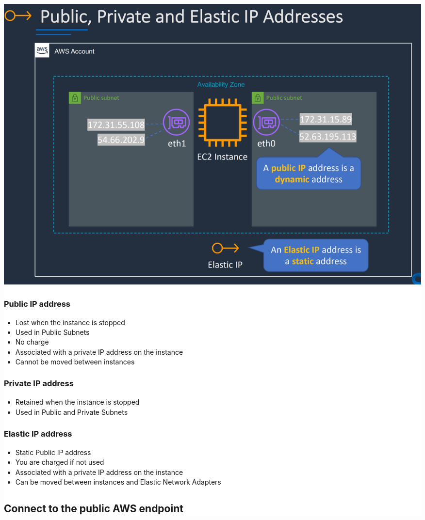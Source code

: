 ![](images/network_interface_3.png)

### Public IP address 

- Lost when the instance is stopped
- Used in Public Subnets
- No charge
- Associated with a private IP address on the instance
- Cannot be moved between instances

### Private IP address 

- Retained when the instance is stopped
- Used in Public and Private Subnets

### Elastic IP address 

- Static Public IP address
- You are charged if not used
- Associated with a private IP address on the instance
- Can be moved between instances and Elastic Network Adapters

## Connect to the public AWS endpoint 

